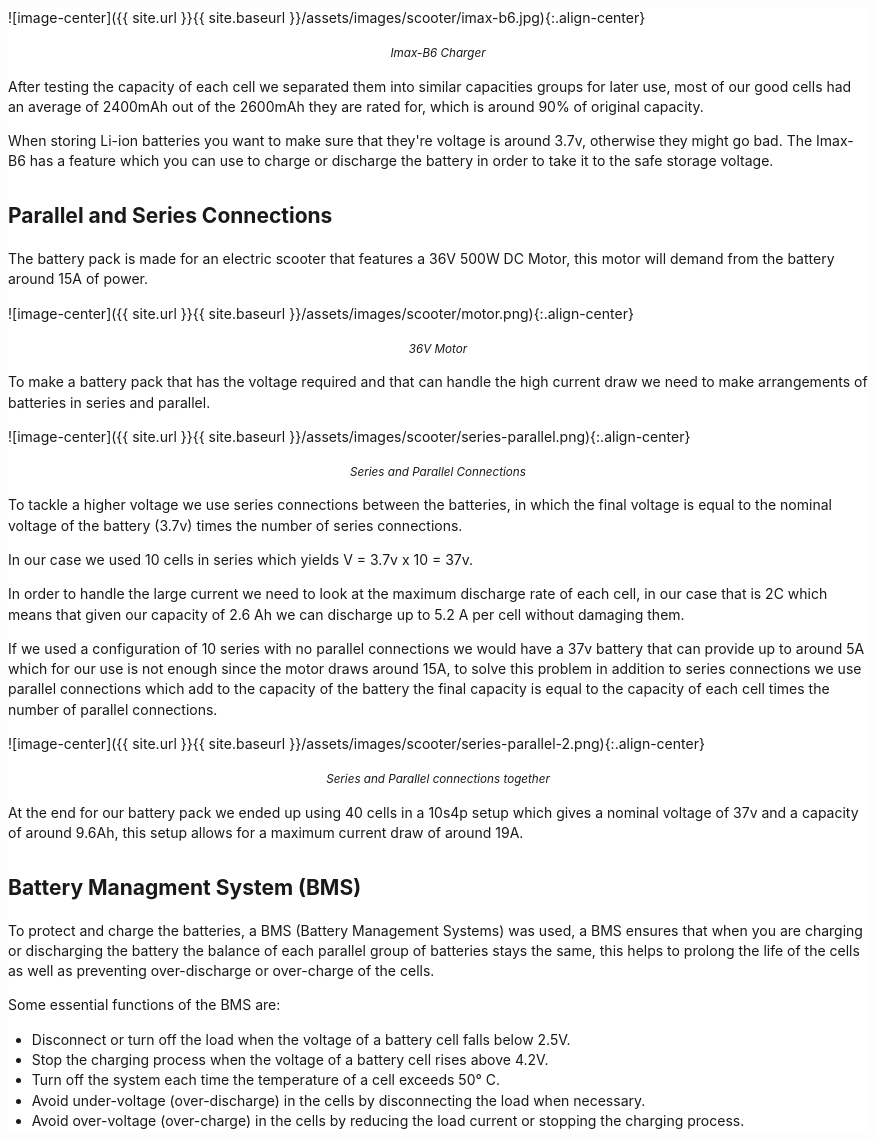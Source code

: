 ![image-center]({{ site.url }}{{ site.baseurl }}/assets/images/scooter/imax-b6.jpg){:.align-center} <center><small><i>Imax-B6 Charger</i></small></center>

After testing the capacity of each cell we separated them into similar capacities groups for later use, most of our good cells had an average of 2400mAh out of the 2600mAh they are rated for, which is around 90% of original capacity.

When storing Li-ion batteries you want to make sure that they're voltage is around 3.7v, otherwise they might go bad. The Imax-B6 has a feature which you can use to charge or discharge the battery in order to take it to the safe storage voltage.

Parallel and Series Connections
---------------
The battery pack is made for an electric scooter that features a 36V 500W DC Motor, this motor will demand from the battery around 15A of power. 

![image-center]({{ site.url }}{{ site.baseurl }}/assets/images/scooter/motor.png){:.align-center} <center><small><i>36V Motor</i></small></center>

To make a battery pack that has the voltage required and that can handle the high current draw we need to make arrangements of batteries in series and parallel.

![image-center]({{ site.url }}{{ site.baseurl }}/assets/images/scooter/series-parallel.png){:.align-center} <center><small><i>Series and Parallel Connections</i></small></center>

To tackle a higher voltage we use series connections between the batteries, in which the final voltage is equal to the nominal voltage of the battery (3.7v) times the number of series connections.

In our case we used 10 cells in series which yields V = 3.7v x 10 = 37v.

In order to handle the large current we need to look at the maximum discharge rate of each cell, in our case that is 2C which means that given our capacity of 2.6 Ah we can discharge up to 5.2 A per cell without damaging them.

If we used a configuration of 10 series with no parallel connections we would have a 37v battery that can provide up to around 5A which for our use is not enough since the motor draws around 15A, to solve this problem in addition to series connections we use parallel connections which add to the capacity of the battery the final capacity is equal to the capacity of each cell times the number of parallel connections.

![image-center]({{ site.url }}{{ site.baseurl }}/assets/images/scooter/series-parallel-2.png){:.align-center} <center><small><i>Series and Parallel connections together</i></small></center>

At the end for our battery pack we ended up using 40 cells in a 10s4p setup which gives a nominal voltage of 37v and a capacity of around 9.6Ah, this setup allows for a maximum current draw of around 19A.

Battery Managment System (BMS)
---------------

To protect and charge the batteries, a BMS (Battery Management Systems) was used, a BMS ensures that when you are charging or discharging the battery the balance of each parallel group of batteries stays the same, this helps to prolong the life of the cells as well as preventing over-discharge or over-charge of the cells.

Some essential functions of the BMS are:
- Disconnect or turn off the load when the voltage of a battery cell falls below 2.5V.
- Stop the charging process when the voltage of a battery cell rises above 4.2V.
- Turn off the system each time the temperature of a cell exceeds 50° C.
-	Avoid under-voltage (over-discharge) in the cells by disconnecting the load when necessary.
-	Avoid over-voltage (over-charge) in the cells by reducing the load current or stopping the charging process.

